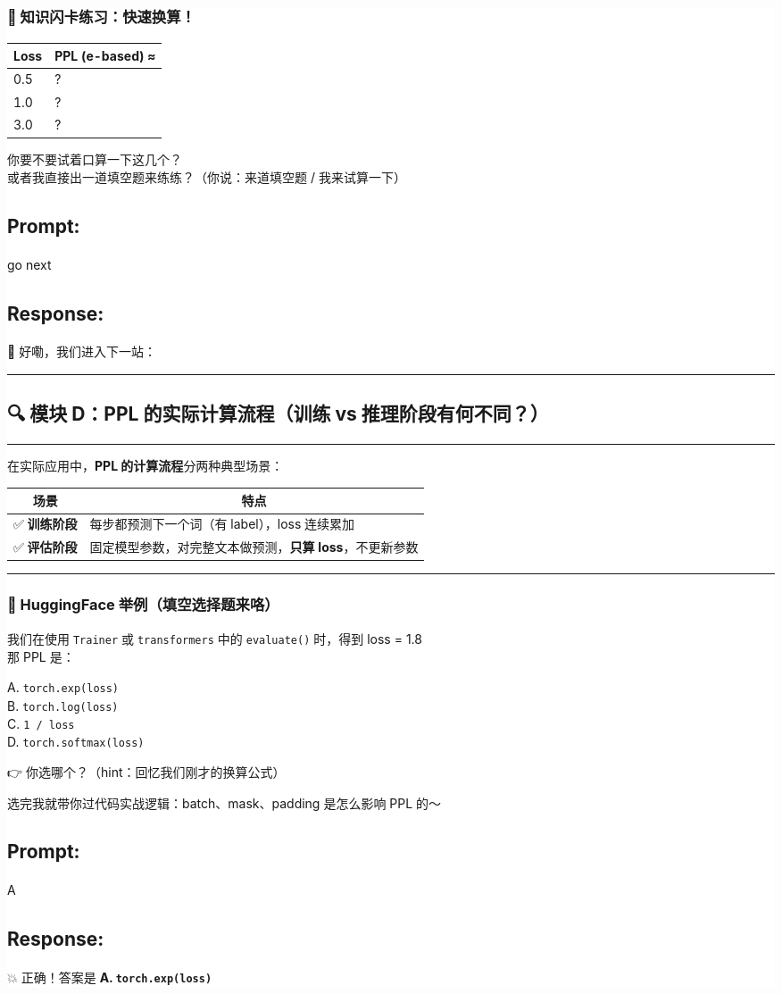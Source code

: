 ### 🧪 知识闪卡练习：快速换算！

| Loss | PPL (e-based) ≈ |
| --- | --- |
| 0.5 | ? |
| 1.0 | ? |
| 3.0 | ? |

你要不要试着口算一下这几个？  
或者我直接出一道填空题来练练？（你说：来道填空题 / 我来试算一下）

## Prompt:
go next

## Response:
🎯 好嘞，我们进入下一站：

* * *

🔍 模块 D：PPL 的**实际计算流程**（训练 vs 推理阶段有何不同？）
----------------------------------------

* * *

在实际应用中，**PPL 的计算流程**分两种典型场景：

| 场景 | 特点 |
| --- | --- |
| ✅ **训练阶段** | 每步都预测下一个词（有 label），loss 连续累加 |
| ✅ **评估阶段** | 固定模型参数，对完整文本做预测，**只算 loss**，不更新参数 |

* * *

### 🤖 HuggingFace 举例（填空选择题来咯）

我们在使用 `Trainer` 或 `transformers` 中的 `evaluate()` 时，得到 loss = 1.8  
那 PPL 是：

A. `torch.exp(loss)`  
B. `torch.log(loss)`  
C. `1 / loss`  
D. `torch.softmax(loss)`

👉 你选哪个？（hint：回忆我们刚才的换算公式）

选完我就带你过代码实战逻辑：batch、mask、padding 是怎么影响 PPL 的～

## Prompt:
A

## Response:
💥 正确！答案是 **A. `torch.exp(loss)`**
